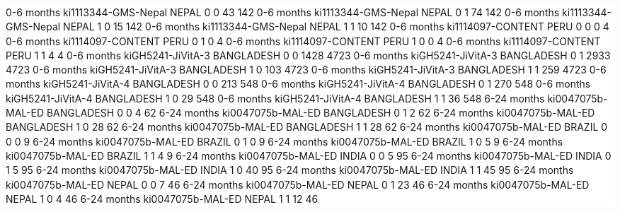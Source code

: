 0-6 months    ki1113344-GMS-Nepal        NEPAL                          0                     0       43    142
0-6 months    ki1113344-GMS-Nepal        NEPAL                          0                     1       74    142
0-6 months    ki1113344-GMS-Nepal        NEPAL                          1                     0       15    142
0-6 months    ki1113344-GMS-Nepal        NEPAL                          1                     1       10    142
0-6 months    ki1114097-CONTENT          PERU                           0                     0        0      4
0-6 months    ki1114097-CONTENT          PERU                           0                     1        0      4
0-6 months    ki1114097-CONTENT          PERU                           1                     0        0      4
0-6 months    ki1114097-CONTENT          PERU                           1                     1        4      4
0-6 months    kiGH5241-JiVitA-3          BANGLADESH                     0                     0     1428   4723
0-6 months    kiGH5241-JiVitA-3          BANGLADESH                     0                     1     2933   4723
0-6 months    kiGH5241-JiVitA-3          BANGLADESH                     1                     0      103   4723
0-6 months    kiGH5241-JiVitA-3          BANGLADESH                     1                     1      259   4723
0-6 months    kiGH5241-JiVitA-4          BANGLADESH                     0                     0      213    548
0-6 months    kiGH5241-JiVitA-4          BANGLADESH                     0                     1      270    548
0-6 months    kiGH5241-JiVitA-4          BANGLADESH                     1                     0       29    548
0-6 months    kiGH5241-JiVitA-4          BANGLADESH                     1                     1       36    548
6-24 months   ki0047075b-MAL-ED          BANGLADESH                     0                     0        4     62
6-24 months   ki0047075b-MAL-ED          BANGLADESH                     0                     1        2     62
6-24 months   ki0047075b-MAL-ED          BANGLADESH                     1                     0       28     62
6-24 months   ki0047075b-MAL-ED          BANGLADESH                     1                     1       28     62
6-24 months   ki0047075b-MAL-ED          BRAZIL                         0                     0        0      9
6-24 months   ki0047075b-MAL-ED          BRAZIL                         0                     1        0      9
6-24 months   ki0047075b-MAL-ED          BRAZIL                         1                     0        5      9
6-24 months   ki0047075b-MAL-ED          BRAZIL                         1                     1        4      9
6-24 months   ki0047075b-MAL-ED          INDIA                          0                     0        5     95
6-24 months   ki0047075b-MAL-ED          INDIA                          0                     1        5     95
6-24 months   ki0047075b-MAL-ED          INDIA                          1                     0       40     95
6-24 months   ki0047075b-MAL-ED          INDIA                          1                     1       45     95
6-24 months   ki0047075b-MAL-ED          NEPAL                          0                     0        7     46
6-24 months   ki0047075b-MAL-ED          NEPAL                          0                     1       23     46
6-24 months   ki0047075b-MAL-ED          NEPAL                          1                     0        4     46
6-24 months   ki0047075b-MAL-ED          NEPAL                          1                     1       12     46